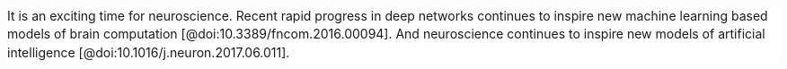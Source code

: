 It is an exciting time for neuroscience.
Recent rapid progress in deep networks continues to inspire new machine learning based models of brain computation [@doi:10.3389/fncom.2016.00094].
And neuroscience continues to inspire new models of artificial intelligence [@doi:10.1016/j.neuron.2017.06.011].